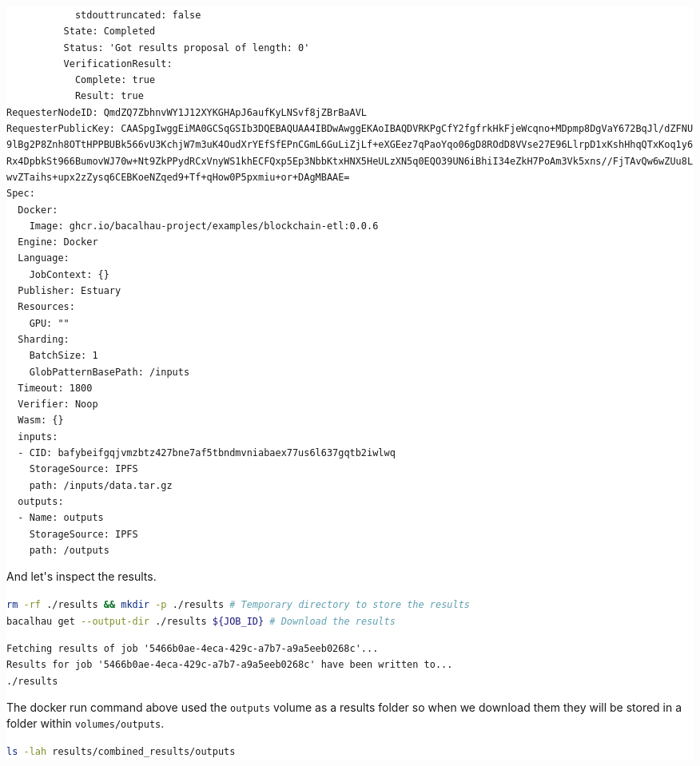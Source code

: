                 stdouttruncated: false
              State: Completed
              Status: 'Got results proposal of length: 0'
              VerificationResult:
                Complete: true
                Result: true
    RequesterNodeID: QmdZQ7ZbhnvWY1J12XYKGHApJ6aufKyLNSvf8jZBrBaAVL
    RequesterPublicKey: CAASpgIwggEiMA0GCSqGSIb3DQEBAQUAA4IBDwAwggEKAoIBAQDVRKPgCfY2fgfrkHkFjeWcqno+MDpmp8DgVaY672BqJl/dZFNU9lBg2P8Znh8OTtHPPBUBk566vU3KchjW7m3uK4OudXrYEfSfEPnCGmL6GuLiZjLf+eXGEez7qPaoYqo06gD8ROdD8VVse27E96LlrpD1xKshHhqQTxKoq1y6Rx4DpbkSt966BumovWJ70w+Nt9ZkPPydRCxVnyWS1khECFQxp5Ep3NbbKtxHNX5HeULzXN5q0EQO39UN6iBhiI34eZkH7PoAm3Vk5xns//FjTAvQw6wZUu8LwvZTaihs+upx2zZysq6CEBKoeNZqed9+Tf+qHow0P5pxmiu+or+DAgMBAAE=
    Spec:
      Docker:
        Image: ghcr.io/bacalhau-project/examples/blockchain-etl:0.0.6
      Engine: Docker
      Language:
        JobContext: {}
      Publisher: Estuary
      Resources:
        GPU: ""
      Sharding:
        BatchSize: 1
        GlobPatternBasePath: /inputs
      Timeout: 1800
      Verifier: Noop
      Wasm: {}
      inputs:
      - CID: bafybeifgqjvmzbtz427bne7af5tbndmvniabaex77us6l637gqtb2iwlwq
        StorageSource: IPFS
        path: /inputs/data.tar.gz
      outputs:
      - Name: outputs
        StorageSource: IPFS
        path: /outputs


And let's inspect the results.


```bash
rm -rf ./results && mkdir -p ./results # Temporary directory to store the results
bacalhau get --output-dir ./results ${JOB_ID} # Download the results
```

    Fetching results of job '5466b0ae-4eca-429c-a7b7-a9a5eeb0268c'...
    Results for job '5466b0ae-4eca-429c-a7b7-a9a5eeb0268c' have been written to...
    ./results


The docker run command above used the `outputs` volume as a results folder so when we download them they will be stored in a  folder within `volumes/outputs`.


```bash
ls -lah results/combined_results/outputs
```
